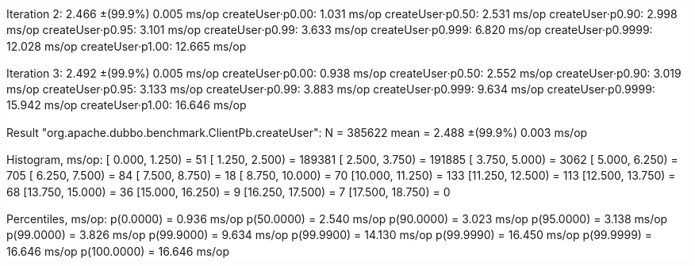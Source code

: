 Iteration   2: 2.466 ±(99.9%) 0.005 ms/op
                 createUser·p0.00:   1.031 ms/op
                 createUser·p0.50:   2.531 ms/op
                 createUser·p0.90:   2.998 ms/op
                 createUser·p0.95:   3.101 ms/op
                 createUser·p0.99:   3.633 ms/op
                 createUser·p0.999:  6.820 ms/op
                 createUser·p0.9999: 12.028 ms/op
                 createUser·p1.00:   12.665 ms/op

Iteration   3: 2.492 ±(99.9%) 0.005 ms/op
                 createUser·p0.00:   0.938 ms/op
                 createUser·p0.50:   2.552 ms/op
                 createUser·p0.90:   3.019 ms/op
                 createUser·p0.95:   3.133 ms/op
                 createUser·p0.99:   3.883 ms/op
                 createUser·p0.999:  9.634 ms/op
                 createUser·p0.9999: 15.942 ms/op
                 createUser·p1.00:   16.646 ms/op



Result "org.apache.dubbo.benchmark.ClientPb.createUser":
  N = 385622
  mean =      2.488 ±(99.9%) 0.003 ms/op

  Histogram, ms/op:
    [ 0.000,  1.250) = 51 
    [ 1.250,  2.500) = 189381 
    [ 2.500,  3.750) = 191885 
    [ 3.750,  5.000) = 3062 
    [ 5.000,  6.250) = 705 
    [ 6.250,  7.500) = 84 
    [ 7.500,  8.750) = 18 
    [ 8.750, 10.000) = 70 
    [10.000, 11.250) = 133 
    [11.250, 12.500) = 113 
    [12.500, 13.750) = 68 
    [13.750, 15.000) = 36 
    [15.000, 16.250) = 9 
    [16.250, 17.500) = 7 
    [17.500, 18.750) = 0 

  Percentiles, ms/op:
      p(0.0000) =      0.936 ms/op
     p(50.0000) =      2.540 ms/op
     p(90.0000) =      3.023 ms/op
     p(95.0000) =      3.138 ms/op
     p(99.0000) =      3.826 ms/op
     p(99.9000) =      9.634 ms/op
     p(99.9900) =     14.130 ms/op
     p(99.9990) =     16.450 ms/op
     p(99.9999) =     16.646 ms/op
    p(100.0000) =     16.646 ms/op
